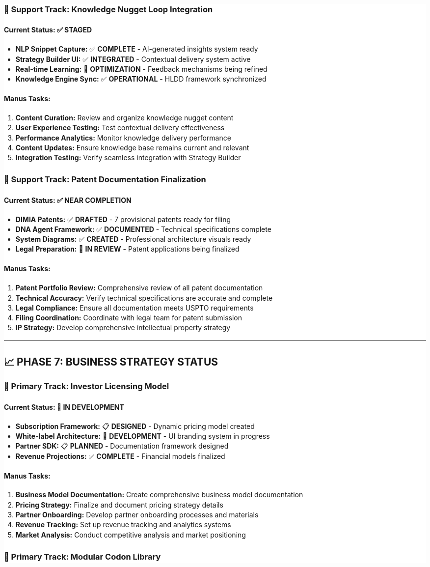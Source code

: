 ### **🧠 Support Track: Knowledge Nugget Loop Integration**

#### **Current Status:** ✅ **STAGED**
- **NLP Snippet Capture:** ✅ **COMPLETE** - AI-generated insights system ready
- **Strategy Builder UI:** ✅ **INTEGRATED** - Contextual delivery system active
- **Real-time Learning:** 🔄 **OPTIMIZATION** - Feedback mechanisms being refined
- **Knowledge Engine Sync:** ✅ **OPERATIONAL** - HLDD framework synchronized

#### **Manus Tasks:**
1. **Content Curation:** Review and organize knowledge nugget content
2. **User Experience Testing:** Test contextual delivery effectiveness
3. **Performance Analytics:** Monitor knowledge delivery performance
4. **Content Updates:** Ensure knowledge base remains current and relevant
5. **Integration Testing:** Verify seamless integration with Strategy Builder

### **🔐 Support Track: Patent Documentation Finalization**

#### **Current Status:** ✅ **NEAR COMPLETION**
- **DIMIA Patents:** ✅ **DRAFTED** - 7 provisional patents ready for filing
- **DNA Agent Framework:** ✅ **DOCUMENTED** - Technical specifications complete
- **System Diagrams:** ✅ **CREATED** - Professional architecture visuals ready
- **Legal Preparation:** 🔄 **IN REVIEW** - Patent applications being finalized

#### **Manus Tasks:**
1. **Patent Portfolio Review:** Comprehensive review of all patent documentation
2. **Technical Accuracy:** Verify technical specifications are accurate and complete
3. **Legal Compliance:** Ensure all documentation meets USPTO requirements
4. **Filing Coordination:** Coordinate with legal team for patent submission
5. **IP Strategy:** Develop comprehensive intellectual property strategy

---

## 📈 PHASE 7: BUSINESS STRATEGY STATUS

### **💼 Primary Track: Investor Licensing Model**

#### **Current Status:** 🔄 **IN DEVELOPMENT**
- **Subscription Framework:** 📋 **DESIGNED** - Dynamic pricing model created
- **White-label Architecture:** 🔄 **DEVELOPMENT** - UI branding system in progress
- **Partner SDK:** 📋 **PLANNED** - Documentation framework designed
- **Revenue Projections:** ✅ **COMPLETE** - Financial models finalized

#### **Manus Tasks:**
1. **Business Model Documentation:** Create comprehensive business model documentation
2. **Pricing Strategy:** Finalize and document pricing strategy details
3. **Partner Onboarding:** Develop partner onboarding processes and materials
4. **Revenue Tracking:** Set up revenue tracking and analytics systems
5. **Market Analysis:** Conduct competitive analysis and market positioning

### **🧬 Primary Track: Modular Codon Library**
